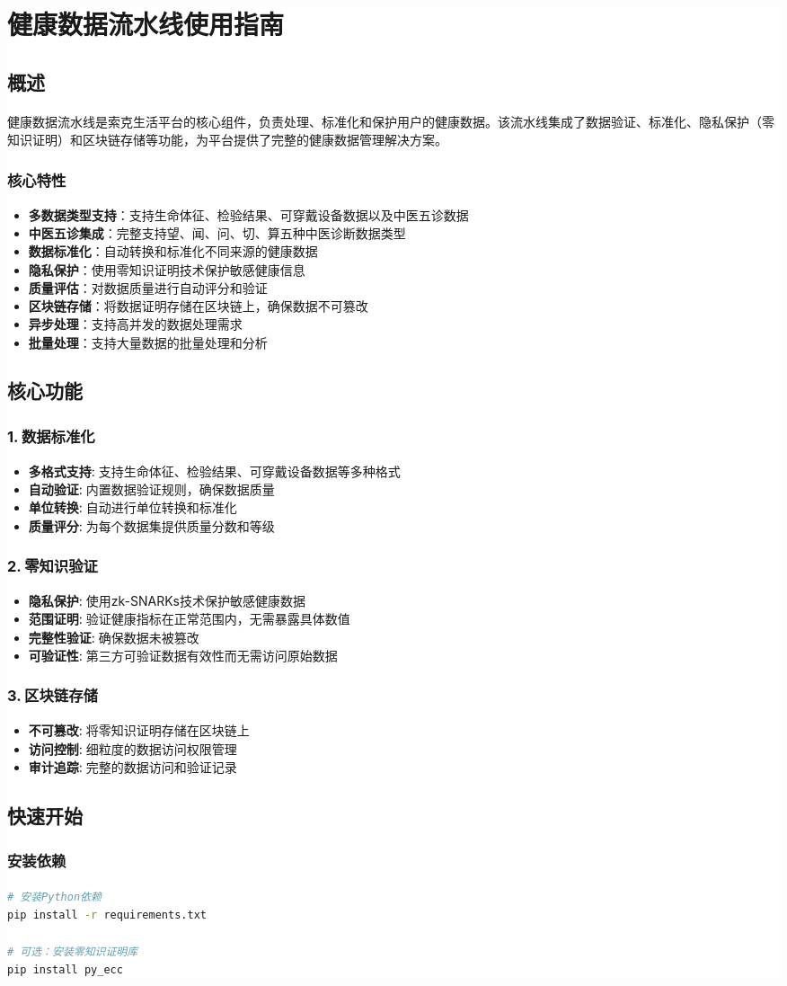 # 健康数据流水线使用指南

## 概述

健康数据流水线是索克生活平台的核心组件，负责处理、标准化和保护用户的健康数据。该流水线集成了数据验证、标准化、隐私保护（零知识证明）和区块链存储等功能，为平台提供了完整的健康数据管理解决方案。

### 核心特性

- **多数据类型支持**：支持生命体征、检验结果、可穿戴设备数据以及中医五诊数据
- **中医五诊集成**：完整支持望、闻、问、切、算五种中医诊断数据类型
- **数据标准化**：自动转换和标准化不同来源的健康数据
- **隐私保护**：使用零知识证明技术保护敏感健康信息
- **质量评估**：对数据质量进行自动评分和验证
- **区块链存储**：将数据证明存储在区块链上，确保数据不可篡改
- **异步处理**：支持高并发的数据处理需求
- **批量处理**：支持大量数据的批量处理和分析

## 核心功能

### 1. 数据标准化
- **多格式支持**: 支持生命体征、检验结果、可穿戴设备数据等多种格式
- **自动验证**: 内置数据验证规则，确保数据质量
- **单位转换**: 自动进行单位转换和标准化
- **质量评分**: 为每个数据集提供质量分数和等级

### 2. 零知识验证
- **隐私保护**: 使用zk-SNARKs技术保护敏感健康数据
- **范围证明**: 验证健康指标在正常范围内，无需暴露具体数值
- **完整性验证**: 确保数据未被篡改
- **可验证性**: 第三方可验证数据有效性而无需访问原始数据

### 3. 区块链存储
- **不可篡改**: 将零知识证明存储在区块链上
- **访问控制**: 细粒度的数据访问权限管理
- **审计追踪**: 完整的数据访问和验证记录

## 快速开始

### 安装依赖

```bash
# 安装Python依赖
pip install -r requirements.txt

# 可选：安装零知识证明库
pip install py_ecc
```
